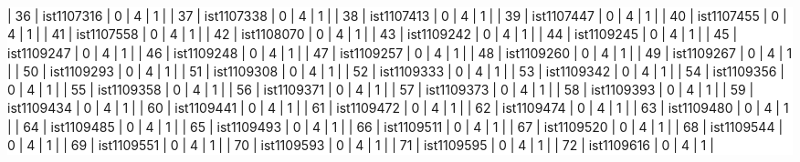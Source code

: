 |  36 | ist1107316 |                    0 |                  4 |                       1 |
|  37 | ist1107338 |                    0 |                  4 |                       1 |
|  38 | ist1107413 |                    0 |                  4 |                       1 |
|  39 | ist1107447 |                    0 |                  4 |                       1 |
|  40 | ist1107455 |                    0 |                  4 |                       1 |
|  41 | ist1107558 |                    0 |                  4 |                       1 |
|  42 | ist1108070 |                    0 |                  4 |                       1 |
|  43 | ist1109242 |                    0 |                  4 |                       1 |
|  44 | ist1109245 |                    0 |                  4 |                       1 |
|  45 | ist1109247 |                    0 |                  4 |                       1 |
|  46 | ist1109248 |                    0 |                  4 |                       1 |
|  47 | ist1109257 |                    0 |                  4 |                       1 |
|  48 | ist1109260 |                    0 |                  4 |                       1 |
|  49 | ist1109267 |                    0 |                  4 |                       1 |
|  50 | ist1109293 |                    0 |                  4 |                       1 |
|  51 | ist1109308 |                    0 |                  4 |                       1 |
|  52 | ist1109333 |                    0 |                  4 |                       1 |
|  53 | ist1109342 |                    0 |                  4 |                       1 |
|  54 | ist1109356 |                    0 |                  4 |                       1 |
|  55 | ist1109358 |                    0 |                  4 |                       1 |
|  56 | ist1109371 |                    0 |                  4 |                       1 |
|  57 | ist1109373 |                    0 |                  4 |                       1 |
|  58 | ist1109393 |                    0 |                  4 |                       1 |
|  59 | ist1109434 |                    0 |                  4 |                       1 |
|  60 | ist1109441 |                    0 |                  4 |                       1 |
|  61 | ist1109472 |                    0 |                  4 |                       1 |
|  62 | ist1109474 |                    0 |                  4 |                       1 |
|  63 | ist1109480 |                    0 |                  4 |                       1 |
|  64 | ist1109485 |                    0 |                  4 |                       1 |
|  65 | ist1109493 |                    0 |                  4 |                       1 |
|  66 | ist1109511 |                    0 |                  4 |                       1 |
|  67 | ist1109520 |                    0 |                  4 |                       1 |
|  68 | ist1109544 |                    0 |                  4 |                       1 |
|  69 | ist1109551 |                    0 |                  4 |                       1 |
|  70 | ist1109593 |                    0 |                  4 |                       1 |
|  71 | ist1109595 |                    0 |                  4 |                       1 |
|  72 | ist1109616 |                    0 |                  4 |                       1 |